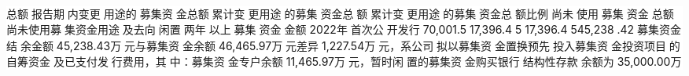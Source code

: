 总额
报告期
内变更
用途的
募集资
金总额
累计变
更用途
的募集
资金总
额
累计变
更用途
的募集
资金总
额比例
尚未
使用
募集
资金
总额
尚未使用募
集资金用途
及去向
闲置
两年
以上
募集
资金
金额
2022年
首次公
开发行
70,001.5
17,396.4
5
17,396.4
545,238
.42
募集资金结
余金额
45,238.43万
元与募集资
金余额
46,465.97万
元差异
1,227.54万
元，系公司
拟以募集资
金置换预先
投入募集资
金投资项目
的自筹资金
及已支付发
行费用，其
中：募集资
金专户余额
11,465.97万
元，暂时闲
置的募集资
金购买银行
结构性存款
余额为
35,000.00万